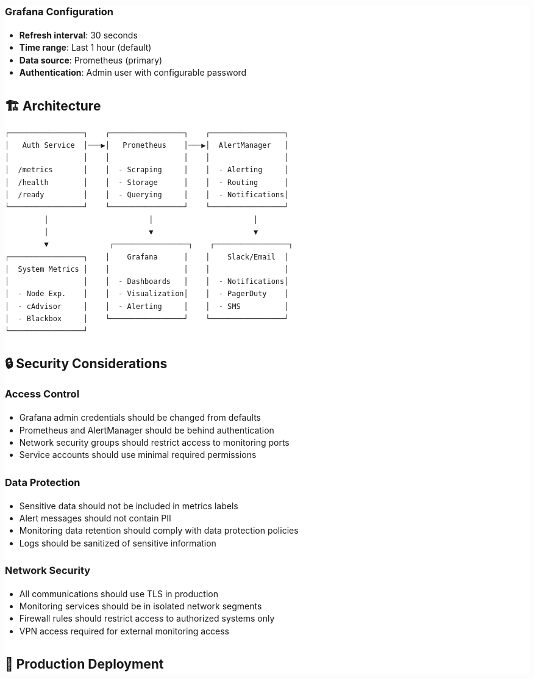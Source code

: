 ### Grafana Configuration
- **Refresh interval**: 30 seconds
- **Time range**: Last 1 hour (default)
- **Data source**: Prometheus (primary)
- **Authentication**: Admin user with configurable password

## 🏗️ Architecture

```
┌─────────────────┐    ┌─────────────────┐    ┌─────────────────┐
│   Auth Service  │───▶│   Prometheus    │───▶│  AlertManager   │
│                 │    │                 │    │                 │
│  /metrics       │    │  - Scraping     │    │  - Alerting     │
│  /health        │    │  - Storage      │    │  - Routing      │
│  /ready         │    │  - Querying     │    │  - Notifications│
└─────────────────┘    └─────────────────┘    └─────────────────┘
         │                       │                       │
         │                       ▼                       ▼
         ▼              ┌─────────────────┐    ┌─────────────────┐
┌─────────────────┐    │    Grafana      │    │    Slack/Email  │
│  System Metrics │    │                 │    │                 │
│                 │    │  - Dashboards   │    │  - Notifications│
│  - Node Exp.    │    │  - Visualization│    │  - PagerDuty    │
│  - cAdvisor     │    │  - Alerting     │    │  - SMS          │
│  - Blackbox     │    └─────────────────┘    └─────────────────┘
└─────────────────┘
```

## 🔒 Security Considerations

### Access Control
- Grafana admin credentials should be changed from defaults
- Prometheus and AlertManager should be behind authentication
- Network security groups should restrict access to monitoring ports
- Service accounts should use minimal required permissions

### Data Protection
- Sensitive data should not be included in metrics labels
- Alert messages should not contain PII
- Monitoring data retention should comply with data protection policies
- Logs should be sanitized of sensitive information

### Network Security
- All communications should use TLS in production
- Monitoring services should be in isolated network segments
- Firewall rules should restrict access to authorized systems only
- VPN access required for external monitoring access

## 🚀 Production Deployment
